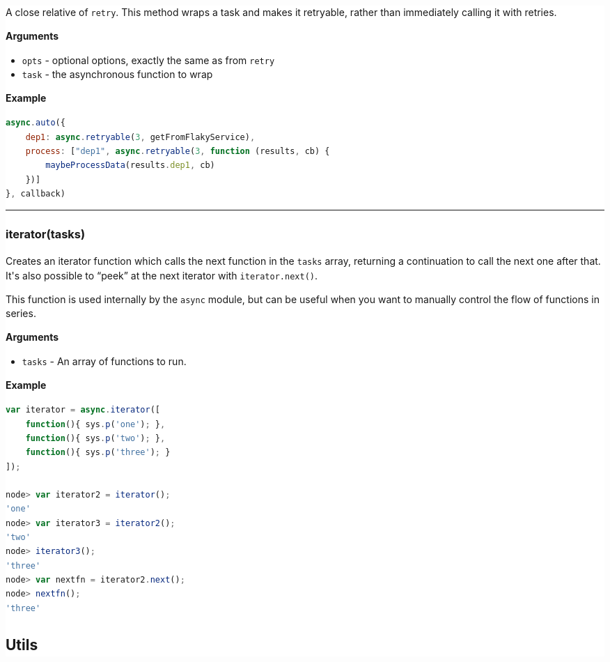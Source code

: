 A close relative of `retry`.  This method wraps a task and makes it retryable, rather than immediately calling it with retries.

__Arguments__

* `opts` - optional options, exactly the same as from `retry`
* `task` - the asynchronous function to wrap

__Example__

```js
async.auto({
    dep1: async.retryable(3, getFromFlakyService),
    process: ["dep1", async.retryable(3, function (results, cb) {
        maybeProcessData(results.dep1, cb)
    })]
}, callback)
```

---------------------------------------

<a name="iterator"></a>

### iterator(tasks)

Creates an iterator function which calls the next function in the `tasks` array,
returning a continuation to call the next one after that. It's also possible to
“peek” at the next iterator with `iterator.next()`.

This function is used internally by the `async` module, but can be useful when
you want to manually control the flow of functions in series.

__Arguments__

* `tasks` - An array of functions to run.

__Example__

```js
var iterator = async.iterator([
    function(){ sys.p('one'); },
    function(){ sys.p('two'); },
    function(){ sys.p('three'); }
]);

node> var iterator2 = iterator();
'one'
node> var iterator3 = iterator2();
'two'
node> iterator3();
'three'
node> var nextfn = iterator2.next();
node> nextfn();
'three'
```

## Utils
